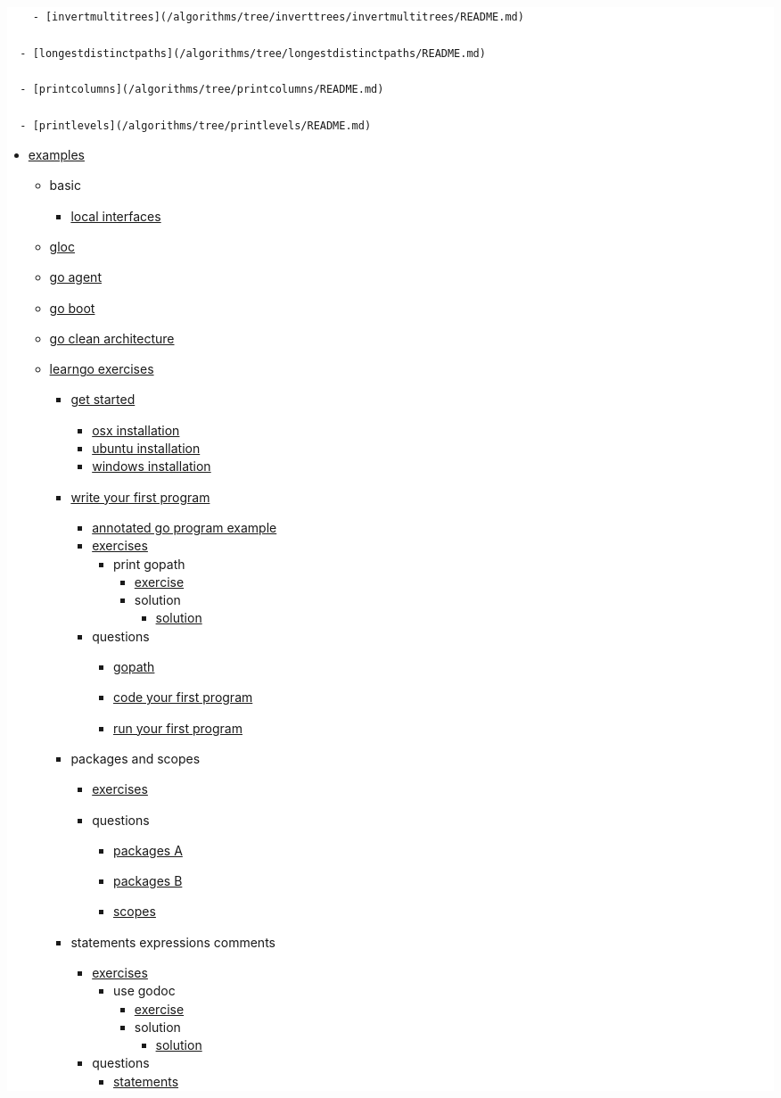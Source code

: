         - [invertmultitrees](/algorithms/tree/inverttrees/invertmultitrees/README.md)
          
      - [longestdistinctpaths](/algorithms/tree/longestdistinctpaths/README.md)
        
      - [printcolumns](/algorithms/tree/printcolumns/README.md)
        
      - [printlevels](/algorithms/tree/printlevels/README.md)
        
  - [examples](/examples/README.md)
    - basic
      - [local interfaces](/examples/basic/local-interfaces/README.md)
        
    - [gloc](/examples/gloc/README.md)
      
    - [go agent](/examples/go-agent/README.md)
      
    - [go boot](/examples/go-boot/README.md)
      
    - [go clean architecture](/examples/go-clean-architecture/README.md)
      
    - [learngo exercises](/examples/learngo-exercises/README.md)
      - [get started](/examples/learngo-exercises/01-get-started/README.md)
        - [osx installation](/examples/learngo-exercises/01-get-started/osx-installation.md)
        - [ubuntu installation](/examples/learngo-exercises/01-get-started/ubuntu-installation.md)
        - [windows installation](/examples/learngo-exercises/01-get-started/windows-installation.md)
      - [write your first program](/examples/learngo-exercises/02-write-your-first-program/README.md)
        - [annotated go program example](/examples/learngo-exercises/02-write-your-first-program/annotated-go-program-example.md)
        - [exercises](/examples/learngo-exercises/02-write-your-first-program/exercises/README.md)
          - print gopath
            - [exercise](/examples/learngo-exercises/02-write-your-first-program/exercises/02-print-gopath/exercise.md)
            - solution
              - [solution](/examples/learngo-exercises/02-write-your-first-program/exercises/02-print-gopath/solution/solution.md)
        - questions
          - [gopath](/examples/learngo-exercises/02-write-your-first-program/questions/01-gopath/README.md)
            
          - [code your first program](/examples/learngo-exercises/02-write-your-first-program/questions/02-code-your-first-program/README.md)
            
          - [run your first program](/examples/learngo-exercises/02-write-your-first-program/questions/03-run-your-first-program/README.md)
            
      - packages and scopes
        - [exercises](/examples/learngo-exercises/03-packages-and-scopes/exercises/README.md)
          
        - questions
          - [packages A](/examples/learngo-exercises/03-packages-and-scopes/questions/01-packages-A/README.md)
            
          - [packages B](/examples/learngo-exercises/03-packages-and-scopes/questions/02-packages-B/README.md)
            
          - [scopes](/examples/learngo-exercises/03-packages-and-scopes/questions/03-scopes/README.md)
            
      - statements expressions comments
        - [exercises](/examples/learngo-exercises/04-statements-expressions-comments/exercises/README.md)
          - use godoc
            - [exercise](/examples/learngo-exercises/04-statements-expressions-comments/exercises/06-use-godoc/exercise.md)
            - solution
              - [solution](/examples/learngo-exercises/04-statements-expressions-comments/exercises/06-use-godoc/solution/solution.md)
        - questions
          - [statements](/examples/learngo-exercises/04-statements-expressions-comments/questions/01-statements/README.md)
            